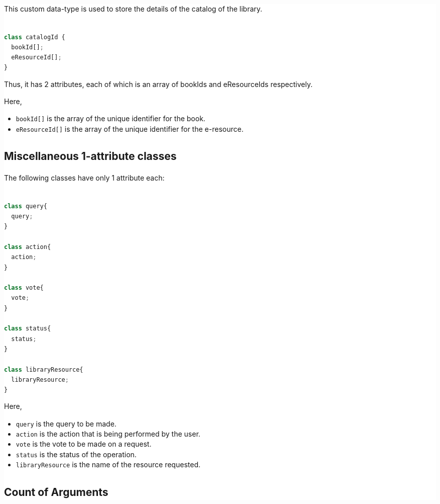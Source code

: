 This custom data-type is used to store the details of the catalog of the library.

```python

class catalogId {
  bookId[];
  eResourceId[];
}

```

Thus, it has 2 attributes, each of which is an array of bookIds and eResourceIds respectively.

Here,

- `bookId[]` is the array of the unique identifier for the book.
- `eResourceId[]` is the array of the unique identifier for the e-resource.

## Miscellaneous 1-attribute classes

The following classes have only 1 attribute each:

```python

class query{
  query;
}

class action{
  action;
}

class vote{
  vote;
}

class status{
  status;
}

class libraryResource{
  libraryResource;
}

```

Here,

- `query` is the query to be made.
- `action` is the action that is being performed by the user.
- `vote` is the vote to be made on a request.
- `status` is the status of the operation.
- `libraryResource` is the name of the resource requested.

## Count of Arguments
